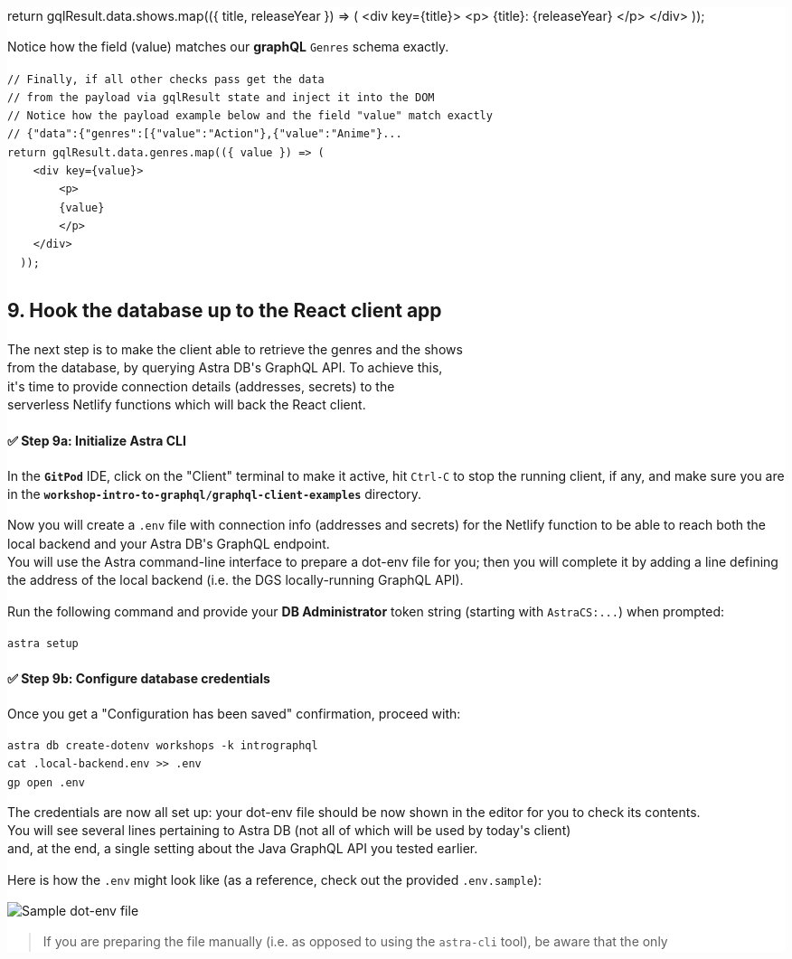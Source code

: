 return gqlResult.data.shows.map(({ title, releaseYear }) =&gt; (
    &lt;div key={title}&gt;
        &lt;p&gt;
        {title}: {releaseYear}
        &lt;/p&gt;
    &lt;/div&gt;
  ));
</code></pre>
<p>Notice how the field (value) matches our <strong>graphQL</strong> <code>Genres</code> schema exactly.</p>
<pre lang="javascript"><code>// Finally, if all other checks pass get the data
// from the payload via gqlResult state and inject it into the DOM
// Notice how the payload example below and the field &quot;value&quot; match exactly
// {&quot;data&quot;:{&quot;genres&quot;:[{&quot;value&quot;:&quot;Action&quot;},{&quot;value&quot;:&quot;Anime&quot;}...
return gqlResult.data.genres.map(({ value }) =&gt; (
    &lt;div key={value}&gt;
        &lt;p&gt;
        {value}
        &lt;/p&gt;
    &lt;/div&gt;
  ));
</code></pre>
<h2><a class="anchor" aria-hidden="true" id="9-hook-the-database-up-to-the-react-client-app"> </a>9. Hook the database up to the React client app</h2>
<p>The next step is to make the client able to retrieve the genres and the shows<br />
from the database, by querying Astra DB's GraphQL API. To achieve this,<br />
it's time to provide connection details (addresses, secrets) to the<br />
serverless Netlify functions which will back the React client.</p>
<h4><a class="anchor" aria-hidden="true" id="step-9a-initialize-astra-cli"> </a>✅ Step 9a: Initialize Astra CLI</h4>
<p>In the <strong><code>GitPod</code></strong> IDE, click on the &quot;Client&quot; terminal to make it active, hit <code>Ctrl-C</code> to stop the running client, if any, and make sure you are in the <strong><code>workshop-intro-to-graphql/graphql-client-examples</code></strong> directory.</p>
<p>Now you will create a <code>.env</code> file with connection info (addresses and secrets) for the Netlify function to be able to reach both the local backend and your Astra DB's GraphQL endpoint.<br />
You will use the Astra command-line interface to prepare a dot-env file for you; then you will complete it by adding a line defining the address of the local backend (i.e. the DGS locally-running GraphQL API).</p>
<p>Run the following command and provide your <strong>DB Administrator</strong> token string (starting with <code>AstraCS:...</code>) when prompted:</p>
<pre><code>astra setup
</code></pre>
<h4><a class="anchor" aria-hidden="true" id="step-9b-configure-database-credentials"> </a>✅ Step 9b: Configure database credentials</h4>
<p>Once you get a &quot;Configuration has been saved&quot; confirmation, proceed with:</p>
<pre><code>astra db create-dotenv workshops -k intrographql
cat .local-backend.env &gt;&gt; .env
gp open .env
</code></pre>
<p>The credentials are now all set up: your dot-env file should be now shown in the editor for you to check its contents.<br />
You will see several lines pertaining to Astra DB (not all of which will be used by today's client)<br />
and, at the end, a single setting about the Java GraphQL API you tested earlier.</p>
<p>Here is how the <code>.env</code> might look like (as a reference, check out the provided <code>.env.sample</code>):</p>
<p><img src="https://github.com/datastaxdevs/workshop-intro-to-graphql/raw/master/tutorial/images/dot-env-2.png" alt="Sample dot-env file" /></p>
<blockquote>
<p>If you are preparing the file manually (i.e. as opposed to using the <code>astra-cli</code> tool), be aware that the only<br />